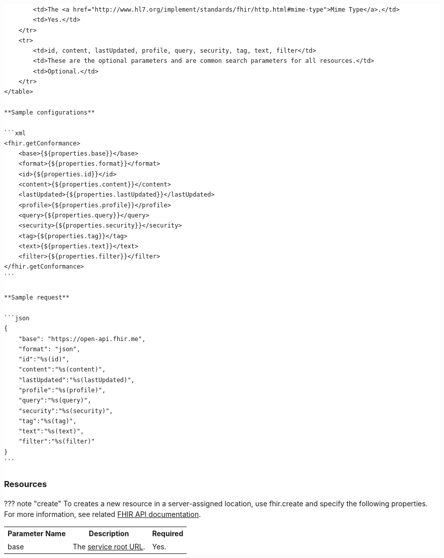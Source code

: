             <td>The <a href="http://www.hl7.org/implement/standards/fhir/http.html#mime-type">Mime Type</a>.</td>
            <td>Yes.</td>
        </tr>
        <tr>
            <td>id, content, lastUpdated, profile, query, security, tag, text, filter</td>
            <td>These are the optional parameters and are common search parameters for all resources.</td>
            <td>Optional.</td>
        </tr>
    </table>

    **Sample configurations**

    ```xml
    <fhir.getConformance>
        <base>{${properties.base}}</base>
        <format>{${properties.format}}</format>
        <id>{${properties.id}}</id>
        <content>{${properties.content}}</content>
        <lastUpdated>{${properties.lastUpdated}}</lastUpdated>
        <profile>{${properties.profile}}</profile>
        <query>{${properties.query}}</query>
        <security>{${properties.security}}</security>
        <tag>{${properties.tag}}</tag>
        <text>{${properties.text}}</text>
        <filter>{${properties.filter}}</filter>
    </fhir.getConformance>
    ```

    **Sample request**

    ```json
    {
        "base": "https://open-api.fhir.me",
        "format": "json",
        "id":"%s(id)",
        "content":"%s(content)",
        "lastUpdated":"%s(lastUpdated)",
        "profile":"%s(profile)",
        "query":"%s(query)",
        "security":"%s(security)",
        "tag":"%s(tag)",
        "text":"%s(text)",
        "filter":"%s(filter)"
    }
    ```

### Resources

??? note "create"
    To creates a new resource in a server-assigned location, use fhir.create and specify the following properties. For more information, see related [FHIR API documentation](http://www.hl7.org/implement/standards/fhir/http.html#create).
    <table>
        <tr>
            <th>Parameter Name</th>
            <th>Description</th>
            <th>Required</th>
        </tr>
        <tr>
            <td>base</td>
            <td>The <a href="http://www.hl7.org/implement/standards/fhir/http.html#root">service root URL</a>.</td>
            <td>Yes.</td>
        </tr>
        <tr>